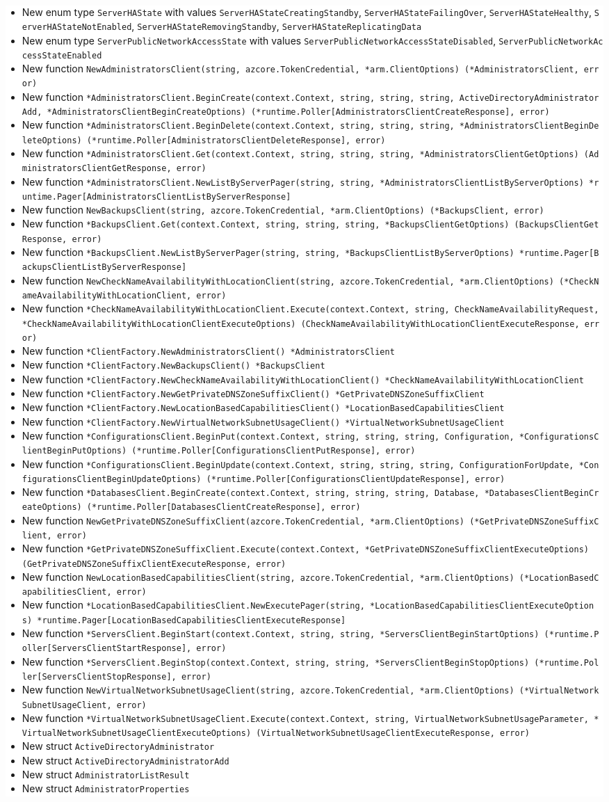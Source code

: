 - New enum type `ServerHAState` with values `ServerHAStateCreatingStandby`, `ServerHAStateFailingOver`, `ServerHAStateHealthy`, `ServerHAStateNotEnabled`, `ServerHAStateRemovingStandby`, `ServerHAStateReplicatingData`
- New enum type `ServerPublicNetworkAccessState` with values `ServerPublicNetworkAccessStateDisabled`, `ServerPublicNetworkAccessStateEnabled`
- New function `NewAdministratorsClient(string, azcore.TokenCredential, *arm.ClientOptions) (*AdministratorsClient, error)`
- New function `*AdministratorsClient.BeginCreate(context.Context, string, string, string, ActiveDirectoryAdministratorAdd, *AdministratorsClientBeginCreateOptions) (*runtime.Poller[AdministratorsClientCreateResponse], error)`
- New function `*AdministratorsClient.BeginDelete(context.Context, string, string, string, *AdministratorsClientBeginDeleteOptions) (*runtime.Poller[AdministratorsClientDeleteResponse], error)`
- New function `*AdministratorsClient.Get(context.Context, string, string, string, *AdministratorsClientGetOptions) (AdministratorsClientGetResponse, error)`
- New function `*AdministratorsClient.NewListByServerPager(string, string, *AdministratorsClientListByServerOptions) *runtime.Pager[AdministratorsClientListByServerResponse]`
- New function `NewBackupsClient(string, azcore.TokenCredential, *arm.ClientOptions) (*BackupsClient, error)`
- New function `*BackupsClient.Get(context.Context, string, string, string, *BackupsClientGetOptions) (BackupsClientGetResponse, error)`
- New function `*BackupsClient.NewListByServerPager(string, string, *BackupsClientListByServerOptions) *runtime.Pager[BackupsClientListByServerResponse]`
- New function `NewCheckNameAvailabilityWithLocationClient(string, azcore.TokenCredential, *arm.ClientOptions) (*CheckNameAvailabilityWithLocationClient, error)`
- New function `*CheckNameAvailabilityWithLocationClient.Execute(context.Context, string, CheckNameAvailabilityRequest, *CheckNameAvailabilityWithLocationClientExecuteOptions) (CheckNameAvailabilityWithLocationClientExecuteResponse, error)`
- New function `*ClientFactory.NewAdministratorsClient() *AdministratorsClient`
- New function `*ClientFactory.NewBackupsClient() *BackupsClient`
- New function `*ClientFactory.NewCheckNameAvailabilityWithLocationClient() *CheckNameAvailabilityWithLocationClient`
- New function `*ClientFactory.NewGetPrivateDNSZoneSuffixClient() *GetPrivateDNSZoneSuffixClient`
- New function `*ClientFactory.NewLocationBasedCapabilitiesClient() *LocationBasedCapabilitiesClient`
- New function `*ClientFactory.NewVirtualNetworkSubnetUsageClient() *VirtualNetworkSubnetUsageClient`
- New function `*ConfigurationsClient.BeginPut(context.Context, string, string, string, Configuration, *ConfigurationsClientBeginPutOptions) (*runtime.Poller[ConfigurationsClientPutResponse], error)`
- New function `*ConfigurationsClient.BeginUpdate(context.Context, string, string, string, ConfigurationForUpdate, *ConfigurationsClientBeginUpdateOptions) (*runtime.Poller[ConfigurationsClientUpdateResponse], error)`
- New function `*DatabasesClient.BeginCreate(context.Context, string, string, string, Database, *DatabasesClientBeginCreateOptions) (*runtime.Poller[DatabasesClientCreateResponse], error)`
- New function `NewGetPrivateDNSZoneSuffixClient(azcore.TokenCredential, *arm.ClientOptions) (*GetPrivateDNSZoneSuffixClient, error)`
- New function `*GetPrivateDNSZoneSuffixClient.Execute(context.Context, *GetPrivateDNSZoneSuffixClientExecuteOptions) (GetPrivateDNSZoneSuffixClientExecuteResponse, error)`
- New function `NewLocationBasedCapabilitiesClient(string, azcore.TokenCredential, *arm.ClientOptions) (*LocationBasedCapabilitiesClient, error)`
- New function `*LocationBasedCapabilitiesClient.NewExecutePager(string, *LocationBasedCapabilitiesClientExecuteOptions) *runtime.Pager[LocationBasedCapabilitiesClientExecuteResponse]`
- New function `*ServersClient.BeginStart(context.Context, string, string, *ServersClientBeginStartOptions) (*runtime.Poller[ServersClientStartResponse], error)`
- New function `*ServersClient.BeginStop(context.Context, string, string, *ServersClientBeginStopOptions) (*runtime.Poller[ServersClientStopResponse], error)`
- New function `NewVirtualNetworkSubnetUsageClient(string, azcore.TokenCredential, *arm.ClientOptions) (*VirtualNetworkSubnetUsageClient, error)`
- New function `*VirtualNetworkSubnetUsageClient.Execute(context.Context, string, VirtualNetworkSubnetUsageParameter, *VirtualNetworkSubnetUsageClientExecuteOptions) (VirtualNetworkSubnetUsageClientExecuteResponse, error)`
- New struct `ActiveDirectoryAdministrator`
- New struct `ActiveDirectoryAdministratorAdd`
- New struct `AdministratorListResult`
- New struct `AdministratorProperties`